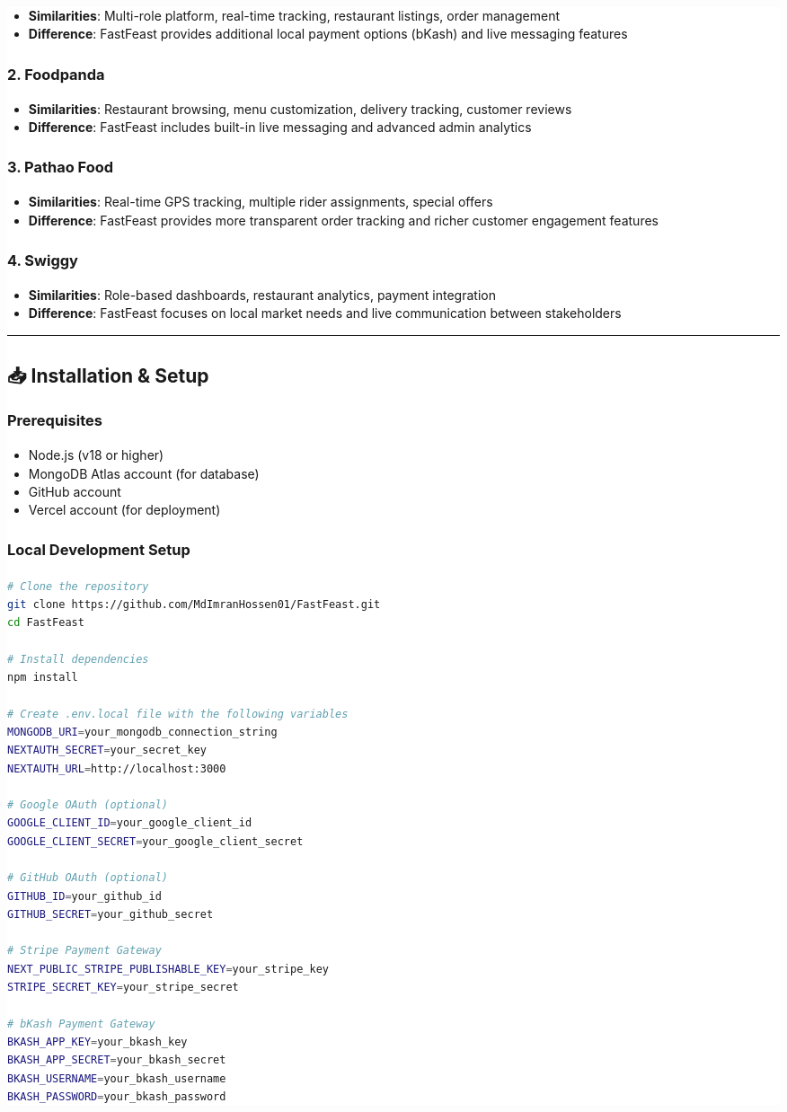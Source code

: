 - **Similarities**: Multi-role platform, real-time tracking, restaurant listings, order management
- **Difference**: FastFeast provides additional local payment options (bKash) and live messaging features

### 2. **Foodpanda**

- **Similarities**: Restaurant browsing, menu customization, delivery tracking, customer reviews
- **Difference**: FastFeast includes built-in live messaging and advanced admin analytics

### 3. **Pathao Food**

- **Similarities**: Real-time GPS tracking, multiple rider assignments, special offers
- **Difference**: FastFeast provides more transparent order tracking and richer customer engagement features

### 4. **Swiggy**

- **Similarities**: Role-based dashboards, restaurant analytics, payment integration
- **Difference**: FastFeast focuses on local market needs and live communication between stakeholders

---


## 📥 Installation & Setup

### Prerequisites

- Node.js (v18 or higher)
- MongoDB Atlas account (for database)
- GitHub account
- Vercel account (for deployment)

### Local Development Setup

```bash
# Clone the repository
git clone https://github.com/MdImranHossen01/FastFeast.git
cd FastFeast

# Install dependencies
npm install

# Create .env.local file with the following variables
MONGODB_URI=your_mongodb_connection_string
NEXTAUTH_SECRET=your_secret_key
NEXTAUTH_URL=http://localhost:3000

# Google OAuth (optional)
GOOGLE_CLIENT_ID=your_google_client_id
GOOGLE_CLIENT_SECRET=your_google_client_secret

# GitHub OAuth (optional)
GITHUB_ID=your_github_id
GITHUB_SECRET=your_github_secret

# Stripe Payment Gateway
NEXT_PUBLIC_STRIPE_PUBLISHABLE_KEY=your_stripe_key
STRIPE_SECRET_KEY=your_stripe_secret

# bKash Payment Gateway
BKASH_APP_KEY=your_bkash_key
BKASH_APP_SECRET=your_bkash_secret
BKASH_USERNAME=your_bkash_username
BKASH_PASSWORD=your_bkash_password
```